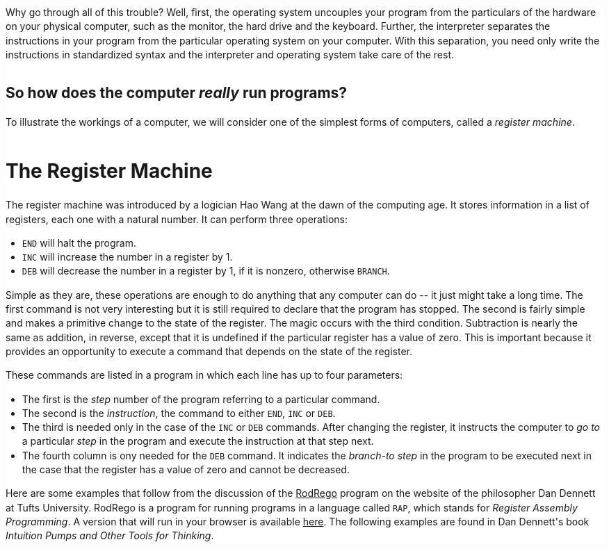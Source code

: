 Why go through all of this trouble? Well, first, the operating system uncouples your program from the particulars of the hardware on your physical computer, such as the monitor, the hard drive and the keyboard. 
Further, the interpreter separates the instructions in your program from the particular operating system on your computer. 
With this separation, you need only write the instructions in standardized syntax and the interpreter and operating system take care of the rest. 


## So how does the computer *really* run programs?

To illustrate the workings of a computer, we will consider one of the simplest forms of computers, called a *register machine*.


# The Register Machine

The register machine was introduced by a logician Hao Wang at the dawn of the computing age. 
It stores information in a list of registers, each one with a natural number. 
It can perform three operations:

* ```END``` will halt the program.
* ```INC``` will increase the number in a register by 1.
* ```DEB``` will decrease the number in a register by 1, if it is nonzero, otherwise ```BRANCH```.



Simple as they are, these operations are enough to do anything that any computer can do -- it just might take a long time.
The first command is not very interesting but it is still required to declare that the program has stopped. 
The second is fairly simple and makes a primitive change to the state of the register. 
The magic occurs with the third condition. 
Subtraction is nearly the same as addition, in reverse, except that it is undefined if the particular register has a value of zero. 
This is important because it provides an opportunity to execute a command that depends on the state of the register.

These commands are listed in a program in which each line has up to four parameters:

* The first is the *step* number of the program referring to a particular command.
* The second is the *instruction*, the command to either ```END```, ```INC``` or ```DEB```.
* The third is needed only in the case of the ```INC``` or ```DEB``` commands. After changing the register, it instructs the computer to *go to* a particular *step* in the program and execute the instruction at that step next. 
* The fourth column is ony needed for the ```DEB``` command. It indicates the *branch-to step* in the program to be executed next in the case that the register has a value of zero and cannot be decreased. 

Here are some examples that follow from the discussion of the [RodRego](http://sites.tufts.edu/rodrego/) program on the website of the philosopher Dan Dennett at Tufts University. 
RodRego is a program for running programs in a language called ```RAP```, which stands for *Register Assembly Programming*. 
A version that will run in your browser is available [here](https://rodrego.it.tufts.edu/).
The following examples are found in Dan Dennett's book *Intuition Pumps and Other Tools for Thinking*. 
